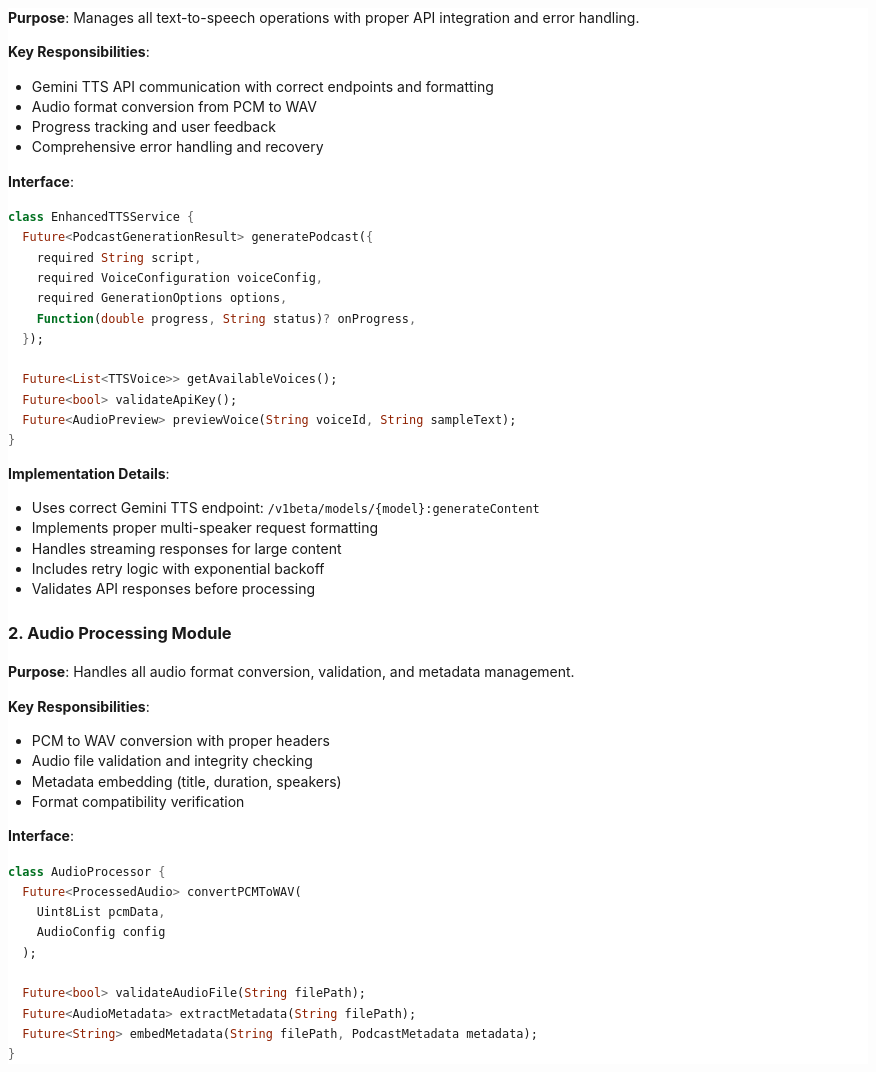 **Purpose**: Manages all text-to-speech operations with proper API integration and error handling.

**Key Responsibilities**:
- Gemini TTS API communication with correct endpoints and formatting
- Audio format conversion from PCM to WAV
- Progress tracking and user feedback
- Comprehensive error handling and recovery

**Interface**:
```dart
class EnhancedTTSService {
  Future<PodcastGenerationResult> generatePodcast({
    required String script,
    required VoiceConfiguration voiceConfig,
    required GenerationOptions options,
    Function(double progress, String status)? onProgress,
  });
  
  Future<List<TTSVoice>> getAvailableVoices();
  Future<bool> validateApiKey();
  Future<AudioPreview> previewVoice(String voiceId, String sampleText);
}
```

**Implementation Details**:
- Uses correct Gemini TTS endpoint: `/v1beta/models/{model}:generateContent`
- Implements proper multi-speaker request formatting
- Handles streaming responses for large content
- Includes retry logic with exponential backoff
- Validates API responses before processing

### 2. Audio Processing Module

**Purpose**: Handles all audio format conversion, validation, and metadata management.

**Key Responsibilities**:
- PCM to WAV conversion with proper headers
- Audio file validation and integrity checking
- Metadata embedding (title, duration, speakers)
- Format compatibility verification

**Interface**:
```dart
class AudioProcessor {
  Future<ProcessedAudio> convertPCMToWAV(
    Uint8List pcmData, 
    AudioConfig config
  );
  
  Future<bool> validateAudioFile(String filePath);
  Future<AudioMetadata> extractMetadata(String filePath);
  Future<String> embedMetadata(String filePath, PodcastMetadata metadata);
}
```
